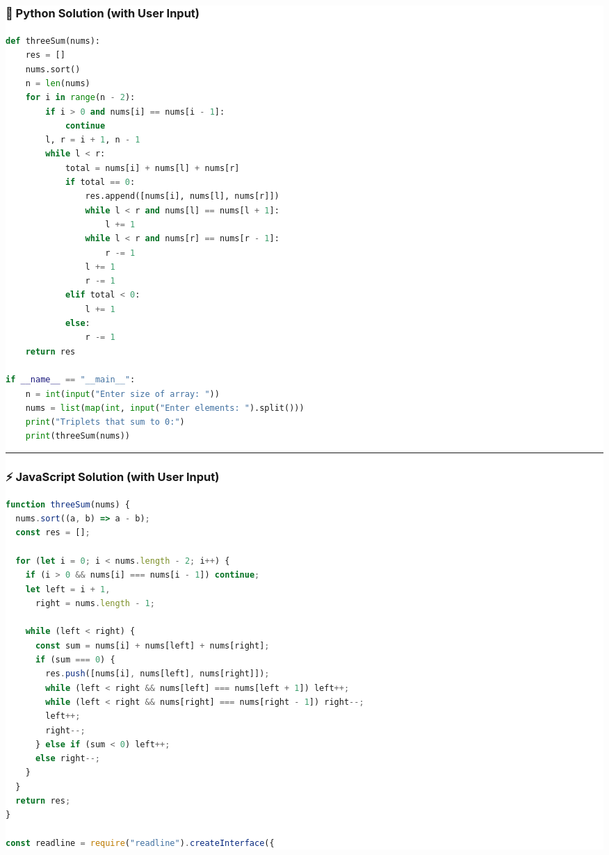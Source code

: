 
### 🐍 Python Solution (with User Input)

```python
def threeSum(nums):
    res = []
    nums.sort()
    n = len(nums)
    for i in range(n - 2):
        if i > 0 and nums[i] == nums[i - 1]:
            continue
        l, r = i + 1, n - 1
        while l < r:
            total = nums[i] + nums[l] + nums[r]
            if total == 0:
                res.append([nums[i], nums[l], nums[r]])
                while l < r and nums[l] == nums[l + 1]:
                    l += 1
                while l < r and nums[r] == nums[r - 1]:
                    r -= 1
                l += 1
                r -= 1
            elif total < 0:
                l += 1
            else:
                r -= 1
    return res

if __name__ == "__main__":
    n = int(input("Enter size of array: "))
    nums = list(map(int, input("Enter elements: ").split()))
    print("Triplets that sum to 0:")
    print(threeSum(nums))
```

---

### ⚡ JavaScript Solution (with User Input)

```javascript
function threeSum(nums) {
  nums.sort((a, b) => a - b);
  const res = [];

  for (let i = 0; i < nums.length - 2; i++) {
    if (i > 0 && nums[i] === nums[i - 1]) continue;
    let left = i + 1,
      right = nums.length - 1;

    while (left < right) {
      const sum = nums[i] + nums[left] + nums[right];
      if (sum === 0) {
        res.push([nums[i], nums[left], nums[right]]);
        while (left < right && nums[left] === nums[left + 1]) left++;
        while (left < right && nums[right] === nums[right - 1]) right--;
        left++;
        right--;
      } else if (sum < 0) left++;
      else right--;
    }
  }
  return res;
}

const readline = require("readline").createInterface({
```